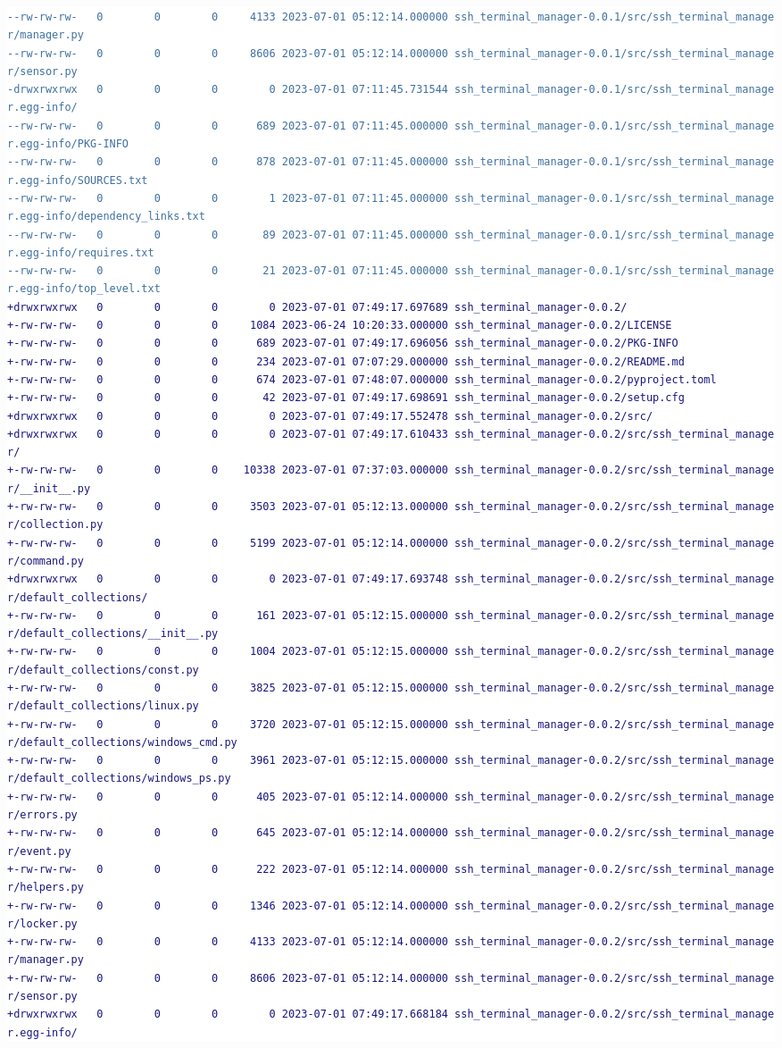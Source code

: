 ```diff
--rw-rw-rw-   0        0        0     4133 2023-07-01 05:12:14.000000 ssh_terminal_manager-0.0.1/src/ssh_terminal_manager/manager.py
--rw-rw-rw-   0        0        0     8606 2023-07-01 05:12:14.000000 ssh_terminal_manager-0.0.1/src/ssh_terminal_manager/sensor.py
-drwxrwxrwx   0        0        0        0 2023-07-01 07:11:45.731544 ssh_terminal_manager-0.0.1/src/ssh_terminal_manager.egg-info/
--rw-rw-rw-   0        0        0      689 2023-07-01 07:11:45.000000 ssh_terminal_manager-0.0.1/src/ssh_terminal_manager.egg-info/PKG-INFO
--rw-rw-rw-   0        0        0      878 2023-07-01 07:11:45.000000 ssh_terminal_manager-0.0.1/src/ssh_terminal_manager.egg-info/SOURCES.txt
--rw-rw-rw-   0        0        0        1 2023-07-01 07:11:45.000000 ssh_terminal_manager-0.0.1/src/ssh_terminal_manager.egg-info/dependency_links.txt
--rw-rw-rw-   0        0        0       89 2023-07-01 07:11:45.000000 ssh_terminal_manager-0.0.1/src/ssh_terminal_manager.egg-info/requires.txt
--rw-rw-rw-   0        0        0       21 2023-07-01 07:11:45.000000 ssh_terminal_manager-0.0.1/src/ssh_terminal_manager.egg-info/top_level.txt
+drwxrwxrwx   0        0        0        0 2023-07-01 07:49:17.697689 ssh_terminal_manager-0.0.2/
+-rw-rw-rw-   0        0        0     1084 2023-06-24 10:20:33.000000 ssh_terminal_manager-0.0.2/LICENSE
+-rw-rw-rw-   0        0        0      689 2023-07-01 07:49:17.696056 ssh_terminal_manager-0.0.2/PKG-INFO
+-rw-rw-rw-   0        0        0      234 2023-07-01 07:07:29.000000 ssh_terminal_manager-0.0.2/README.md
+-rw-rw-rw-   0        0        0      674 2023-07-01 07:48:07.000000 ssh_terminal_manager-0.0.2/pyproject.toml
+-rw-rw-rw-   0        0        0       42 2023-07-01 07:49:17.698691 ssh_terminal_manager-0.0.2/setup.cfg
+drwxrwxrwx   0        0        0        0 2023-07-01 07:49:17.552478 ssh_terminal_manager-0.0.2/src/
+drwxrwxrwx   0        0        0        0 2023-07-01 07:49:17.610433 ssh_terminal_manager-0.0.2/src/ssh_terminal_manager/
+-rw-rw-rw-   0        0        0    10338 2023-07-01 07:37:03.000000 ssh_terminal_manager-0.0.2/src/ssh_terminal_manager/__init__.py
+-rw-rw-rw-   0        0        0     3503 2023-07-01 05:12:13.000000 ssh_terminal_manager-0.0.2/src/ssh_terminal_manager/collection.py
+-rw-rw-rw-   0        0        0     5199 2023-07-01 05:12:14.000000 ssh_terminal_manager-0.0.2/src/ssh_terminal_manager/command.py
+drwxrwxrwx   0        0        0        0 2023-07-01 07:49:17.693748 ssh_terminal_manager-0.0.2/src/ssh_terminal_manager/default_collections/
+-rw-rw-rw-   0        0        0      161 2023-07-01 05:12:15.000000 ssh_terminal_manager-0.0.2/src/ssh_terminal_manager/default_collections/__init__.py
+-rw-rw-rw-   0        0        0     1004 2023-07-01 05:12:15.000000 ssh_terminal_manager-0.0.2/src/ssh_terminal_manager/default_collections/const.py
+-rw-rw-rw-   0        0        0     3825 2023-07-01 05:12:15.000000 ssh_terminal_manager-0.0.2/src/ssh_terminal_manager/default_collections/linux.py
+-rw-rw-rw-   0        0        0     3720 2023-07-01 05:12:15.000000 ssh_terminal_manager-0.0.2/src/ssh_terminal_manager/default_collections/windows_cmd.py
+-rw-rw-rw-   0        0        0     3961 2023-07-01 05:12:15.000000 ssh_terminal_manager-0.0.2/src/ssh_terminal_manager/default_collections/windows_ps.py
+-rw-rw-rw-   0        0        0      405 2023-07-01 05:12:14.000000 ssh_terminal_manager-0.0.2/src/ssh_terminal_manager/errors.py
+-rw-rw-rw-   0        0        0      645 2023-07-01 05:12:14.000000 ssh_terminal_manager-0.0.2/src/ssh_terminal_manager/event.py
+-rw-rw-rw-   0        0        0      222 2023-07-01 05:12:14.000000 ssh_terminal_manager-0.0.2/src/ssh_terminal_manager/helpers.py
+-rw-rw-rw-   0        0        0     1346 2023-07-01 05:12:14.000000 ssh_terminal_manager-0.0.2/src/ssh_terminal_manager/locker.py
+-rw-rw-rw-   0        0        0     4133 2023-07-01 05:12:14.000000 ssh_terminal_manager-0.0.2/src/ssh_terminal_manager/manager.py
+-rw-rw-rw-   0        0        0     8606 2023-07-01 05:12:14.000000 ssh_terminal_manager-0.0.2/src/ssh_terminal_manager/sensor.py
+drwxrwxrwx   0        0        0        0 2023-07-01 07:49:17.668184 ssh_terminal_manager-0.0.2/src/ssh_terminal_manager.egg-info/
```